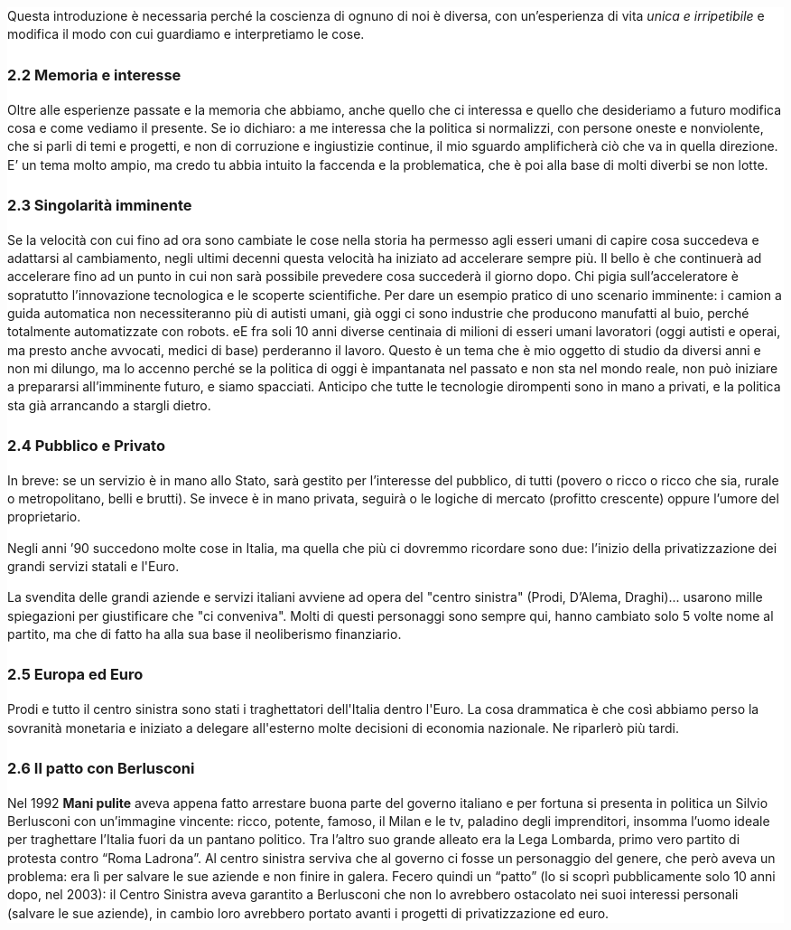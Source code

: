 Questa introduzione è necessaria perché la coscienza di ognuno di noi è diversa, con un’esperienza di vita _unica e irripetibile_ e modifica il modo con cui guardiamo e interpretiamo le cose.

### 2.2 Memoria e interesse
Oltre alle esperienze passate e la memoria che abbiamo, anche quello che ci interessa e quello che desideriamo a futuro modifica cosa e come vediamo il presente.
Se io dichiaro: a me interessa che la politica si normalizzi, con persone oneste e nonviolente, che si parli di temi e progetti, e non di corruzione e ingiustizie continue, il mio sguardo amplificherà ciò che va in quella direzione.
E’ un tema molto ampio, ma credo tu abbia intuito la faccenda e la problematica, che è poi alla base di molti diverbi se non lotte.

### 2.3 Singolarità imminente
Se la velocità con cui fino ad ora sono cambiate le cose nella storia ha permesso agli esseri umani di capire cosa succedeva e adattarsi al cambiamento, negli ultimi decenni questa velocità ha iniziato ad accelerare sempre più.
Il bello è che continuerà ad accelerare fino ad un punto in cui non sarà possibile prevedere cosa succederà il giorno dopo.
Chi pigia sull’acceleratore è sopratutto l’innovazione tecnologica e le scoperte scientifiche. Per dare un esempio pratico di uno scenario imminente: i camion a guida automatica non necessiteranno più di autisti umani, già oggi ci sono industrie che producono manufatti al buio, perché totalmente automatizzate con robots. eE fra soli 10 anni diverse centinaia di milioni di esseri umani lavoratori (oggi autisti e operai, ma presto anche avvocati, medici di base) perderanno il lavoro.
Questo è un tema che è mio oggetto di studio da diversi anni e non mi dilungo, ma lo accenno perché se la politica di oggi è impantanata nel passato e non sta nel mondo reale, non può iniziare a prepararsi all’imminente futuro, e siamo spacciati.
Anticipo che tutte le tecnologie dirompenti sono in mano a privati, e la politica sta già arrancando a stargli dietro.

### 2.4 Pubblico e Privato
In breve: se un servizio è in mano allo Stato, sarà gestito per l’interesse del pubblico, di tutti (povero o ricco o ricco che sia, rurale o metropolitano, belli e brutti).
Se invece è in mano privata, seguirà o le logiche di mercato (profitto crescente) oppure l’umore del proprietario.

Negli anni ’90 succedono molte cose in Italia, ma quella che più ci dovremmo ricordare sono due: l’inizio della privatizzazione dei grandi servizi statali e l'Euro.

La svendita delle grandi aziende e servizi italiani avviene ad opera del "centro sinistra" (Prodi, D’Alema, Draghi)... usarono mille spiegazioni per giustificare che "ci conveniva".
Molti di questi personaggi sono sempre qui, hanno cambiato solo 5 volte nome al partito, ma che di fatto ha alla sua base il neoliberismo finanziario.

### 2.5 Europa ed Euro
Prodi e tutto il centro sinistra sono stati i traghettatori dell'Italia dentro l'Euro. La cosa drammatica è che così abbiamo perso la sovranità monetaria e iniziato a delegare all'esterno molte decisioni di economia nazionale. Ne riparlerò più tardi.

### 2.6 Il patto con Berlusconi
Nel 1992 **Mani pulite** aveva appena fatto arrestare buona parte del governo italiano e per fortuna si presenta in politica un Silvio Berlusconi con un’immagine vincente: ricco, potente, famoso, il Milan e le tv, paladino degli imprenditori, insomma l’uomo ideale per traghettare l’Italia fuori da un pantano politico.
Tra l’altro suo grande alleato era la Lega Lombarda, primo vero partito di protesta contro “Roma Ladrona”.
Al centro sinistra serviva che al governo ci fosse un personaggio del genere, che però aveva un problema: era lì per salvare le sue aziende e non finire in galera.
Fecero quindi un “patto” (lo si scoprì pubblicamente solo 10 anni dopo, nel 2003): il Centro Sinistra aveva garantito a Berlusconi che non lo avrebbero ostacolato nei suoi interessi personali (salvare le sue aziende), in cambio loro avrebbero portato avanti i progetti di privatizzazione ed euro.
